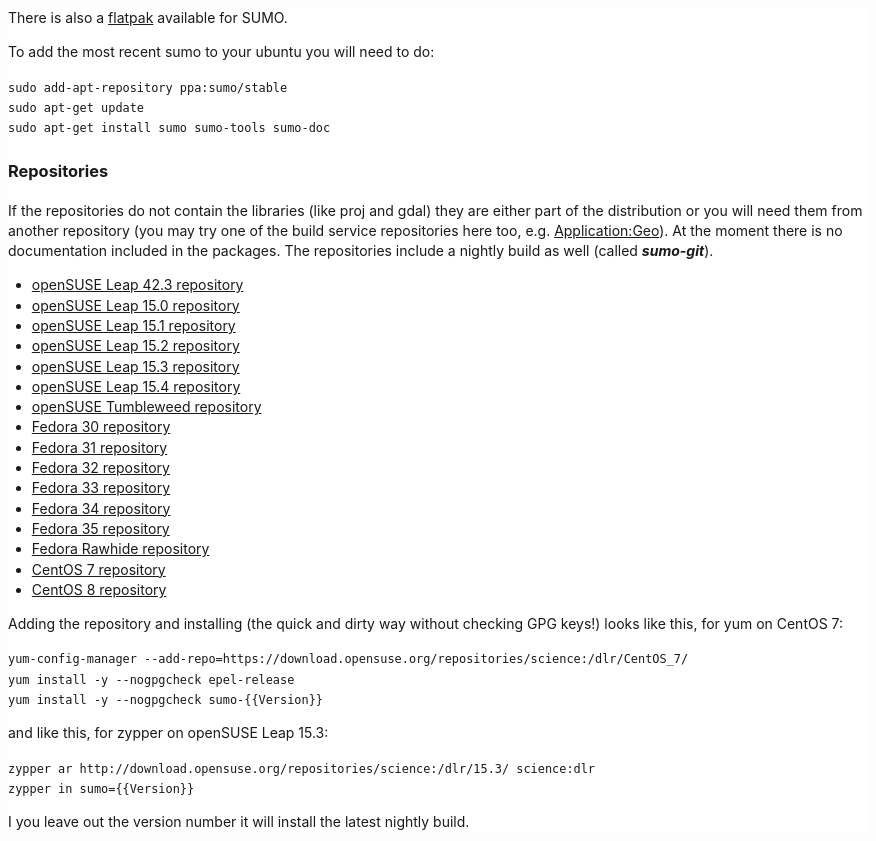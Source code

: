 There is also a [flatpak](https://flathub.org/apps/details/org.eclipse.sumo) available for SUMO.

To add the most recent sumo to your ubuntu you will need to do:

```
sudo add-apt-repository ppa:sumo/stable
sudo apt-get update
sudo apt-get install sumo sumo-tools sumo-doc
```

### Repositories

If the repositories do
not contain the libraries (like proj and gdal) they are either part of
the distribution or you will need them from another repository (you may
try one of the build service repositories here too, e.g.
[Application:Geo](https://download.opensuse.org/repositories/Application:/Geo/)).
At the moment there is no documentation included in the packages. The
repositories include a nightly build as well (called ***sumo-git***).

- [openSUSE Leap 42.3 repository](http://download.opensuse.org/repositories/science:/dlr/openSUSE_Leap_42.3/)
- [openSUSE Leap 15.0 repository](http://download.opensuse.org/repositories/science:/dlr/openSUSE_Leap_15.0/)
- [openSUSE Leap 15.1 repository](http://download.opensuse.org/repositories/science:/dlr/openSUSE_Leap_15.1/)
- [openSUSE Leap 15.2 repository](http://download.opensuse.org/repositories/science:/dlr/openSUSE_Leap_15.2/)
- [openSUSE Leap 15.3 repository](http://download.opensuse.org/repositories/science:/dlr/15.3/)
- [openSUSE Leap 15.4 repository](http://download.opensuse.org/repositories/science:/dlr/15.4/)
- [openSUSE Tumbleweed repository](http://download.opensuse.org/repositories/science:/dlr/openSUSE_Tumbleweed/)
- [Fedora 30 repository](http://download.opensuse.org/repositories/science:/dlr/Fedora_30/)
- [Fedora 31 repository](http://download.opensuse.org/repositories/science:/dlr/Fedora_31/)
- [Fedora 32 repository](http://download.opensuse.org/repositories/science:/dlr/Fedora_32/)
- [Fedora 33 repository](http://download.opensuse.org/repositories/science:/dlr/Fedora_33/)
- [Fedora 34 repository](http://download.opensuse.org/repositories/science:/dlr/Fedora_34/)
- [Fedora 35 repository](http://download.opensuse.org/repositories/science:/dlr/Fedora_35/)
- [Fedora Rawhide repository](http://download.opensuse.org/repositories/science:/dlr/Fedora_Rawhide/)
- [CentOS 7 repository](http://download.opensuse.org/repositories/science:/dlr/CentOS_7/)
- [CentOS 8 repository](http://download.opensuse.org/repositories/science:/dlr/CentOS_8/)

Adding the repository and installing (the quick and dirty way without checking GPG keys!) looks like this, for yum on CentOS 7:
```
yum-config-manager --add-repo=https://download.opensuse.org/repositories/science:/dlr/CentOS_7/
yum install -y --nogpgcheck epel-release
yum install -y --nogpgcheck sumo-{{Version}}
```
and like this, for zypper on openSUSE Leap 15.3:
```
zypper ar http://download.opensuse.org/repositories/science:/dlr/15.3/ science:dlr
zypper in sumo={{Version}}
```
I you leave out the version number it will install the latest nightly build.
